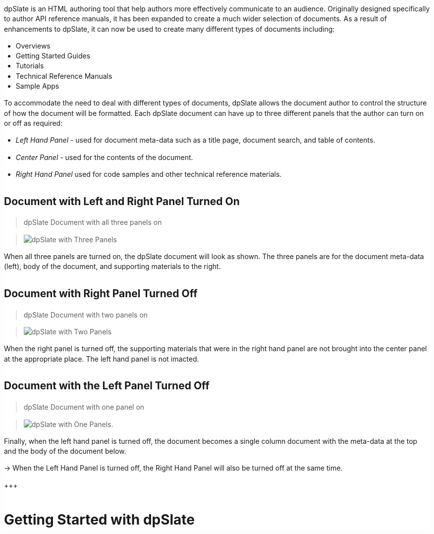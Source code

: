 dpSlate is an HTML authoring tool that help authors more effectively communicate to an audience.  Originally designed specifically to author API reference manuals, it has been expanded to create a much wider selection of documents.  As a result of enhancements to dpSlate, it can now be used to create many different types of documents including:

* Overviews
* Getting Started Guides
* Tutorials
* Technical Reference Manuals
* Sample Apps

To accommodate the need to deal with different types of documents, dpSlate allows the document author to control the structure of how the document will be formatted.  Each dpSlate document can have up to three different panels that the author can turn on or off as required:

* _Left Hand Panel_ - used for document meta-data such as a title page, document search, and table of contents.

* _Center Panel_ - used for the contents of the document.

* _Right Hand Panel_ used for code samples and other technical reference materials. 

## Document with Left and Right Panel Turned On

> dpSlate Document with all three panels on

> ![dpSlate with Three Panels](/dpSlateStatic/images/dpSlateHelp/threePanel.png)

When all three panels are turned on, the dpSlate document will look as shown.  The three panels are for the document meta-data (left), body of the document, and supporting materials to the right.

## Document with Right Panel Turned Off

> dpSlate Document with two panels on

> ![dpSlate with Two Panels](/dpSlateStatic/images/dpSlateHelp/twoPanel.png)


When the right panel is turned off, the supporting materials that were in the right hand panel are not brought into the center panel at the appropriate place.  The left hand panel is not imacted.

## Document with the Left Panel Turned Off

> dpSlate Document with one panel on

> ![dpSlate with One Panels](/dpSlateStatic/images/dpSlateHelp/onePanel.png).

Finally, when the left hand panel is turned off, the document becomes a single column document with the meta-data at the top and the body of the document below.  

-> When the Left Hand Panel is turned off, the Right Hand Panel will also be turned off at the same time.
 
+++ 
 
# Getting Started with dpSlate
